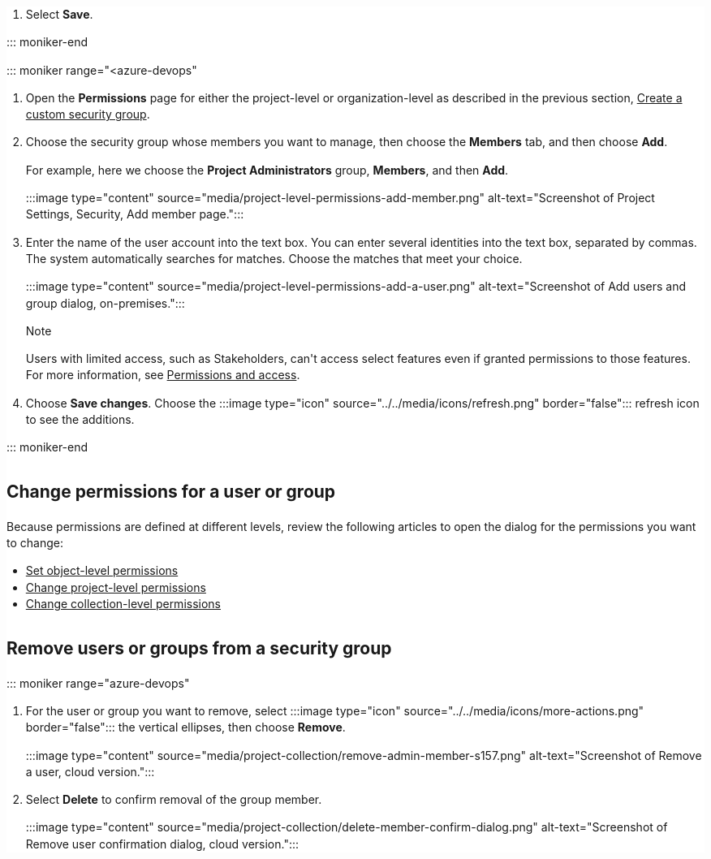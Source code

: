 1. Select **Save**. 

::: moniker-end 

::: moniker range="<azure-devops"

1. Open the **Permissions** page for either the project-level or organization-level as described in the previous section, [Create a custom security group](#create-custom-group). 

1. Choose the security group whose members you want to manage, then choose the **Members** tab, and then choose **Add**.  

	For example, here we choose the **Project Administrators** group, **Members**, and then **Add**.
 
	:::image type="content" source="media/project-level-permissions-add-member.png" alt-text="Screenshot of Project Settings, Security, Add member page.":::

1. Enter the name of the user account into the text box. You can enter several identities into the text box, separated by commas. The system automatically searches for matches. Choose the matches that meet your choice.

	:::image type="content" source="media/project-level-permissions-add-a-user.png" alt-text="Screenshot of Add users and group dialog, on-premises.":::

    > [!NOTE]
    > Users with limited access, such as Stakeholders, can't access select features even if granted permissions to those features. For more information, see [Permissions and access](permissions-access.md).

1. Choose **Save changes**. Choose the :::image type="icon" source="../../media/icons/refresh.png" border="false"::: refresh icon to see the additions.  

::: moniker-end 

## Change permissions for a user or group 

Because permissions are defined at different levels, review the following articles to open the dialog for the permissions you want to change:  

- [Set object-level permissions](set-object-level-permissions.md)
- [Change project-level permissions](change-project-level-permissions.md)
- [Change collection-level permissions](change-organization-collection-level-permissions.md)
 
## Remove users or groups from a security group

::: moniker range="azure-devops"

1. For the user or group you want to remove, select :::image type="icon" source="../../media/icons/more-actions.png" border="false"::: the vertical ellipses, then choose **Remove**.

	:::image type="content" source="media/project-collection/remove-admin-member-s157.png" alt-text="Screenshot of Remove a user, cloud version.":::

1. Select **Delete** to confirm removal of the group member.

	:::image type="content" source="media/project-collection/delete-member-confirm-dialog.png" alt-text="Screenshot of Remove user confirmation dialog, cloud version.":::
